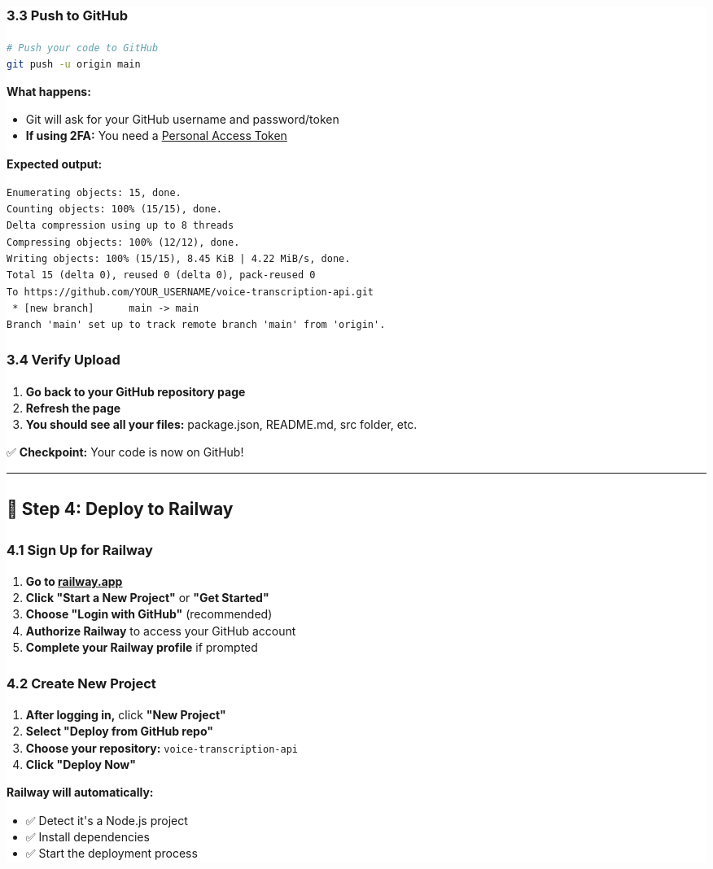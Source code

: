 ### 3.3 Push to GitHub

```bash
# Push your code to GitHub
git push -u origin main
```

**What happens:**
- Git will ask for your GitHub username and password/token
- **If using 2FA:** You need a [Personal Access Token](https://docs.github.com/en/authentication/keeping-your-account-and-data-secure/creating-a-personal-access-token)

**Expected output:**
```
Enumerating objects: 15, done.
Counting objects: 100% (15/15), done.
Delta compression using up to 8 threads
Compressing objects: 100% (12/12), done.
Writing objects: 100% (15/15), 8.45 KiB | 4.22 MiB/s, done.
Total 15 (delta 0), reused 0 (delta 0), pack-reused 0
To https://github.com/YOUR_USERNAME/voice-transcription-api.git
 * [new branch]      main -> main
Branch 'main' set up to track remote branch 'main' from 'origin'.
```

### 3.4 Verify Upload

1. **Go back to your GitHub repository page**
2. **Refresh the page**
3. **You should see all your files:** package.json, README.md, src folder, etc.

✅ **Checkpoint:** Your code is now on GitHub!

---

## 🚂 Step 4: Deploy to Railway

### 4.1 Sign Up for Railway

1. **Go to [railway.app](https://railway.app)**
2. **Click "Start a New Project"** or **"Get Started"**
3. **Choose "Login with GitHub"** (recommended)
4. **Authorize Railway** to access your GitHub account
5. **Complete your Railway profile** if prompted

### 4.2 Create New Project

1. **After logging in,** click **"New Project"**
2. **Select "Deploy from GitHub repo"**
3. **Choose your repository:** `voice-transcription-api`
4. **Click "Deploy Now"**

**Railway will automatically:**
- ✅ Detect it's a Node.js project
- ✅ Install dependencies
- ✅ Start the deployment process
